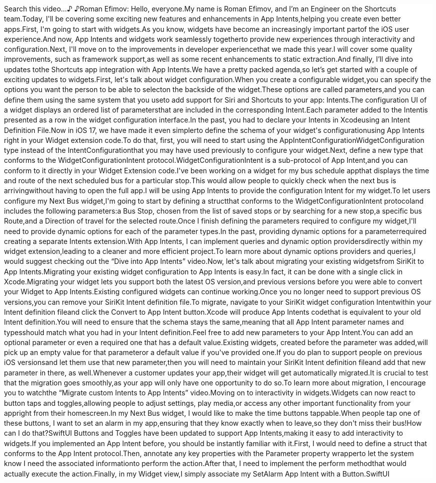 Search this video…♪ ♪Roman Efimov: Hello, everyone.My name is Roman Efimov, and I’m an Engineer on the Shortcuts team.Today, I'll be covering some exciting new features and enhancements in App Intents,helping you create even better apps.First, I'm going to start with widgets.As you know, widgets have become an increasingly important partof the iOS user experience.And now, App Intents and widgets work seamlessly togetherto provide new experiences through interactivity and configuration.Next, I'll move on to the improvements in developer experiencethat we made this year.I will cover some quality improvements, such as framework support,as well as some recent enhancements to static extraction.And finally, I’ll dive into updates tothe Shortcuts app integration with App Intents.We have a pretty packed agenda,so let’s get started with a couple of exciting updates to widgets.First, let's talk about widget configuration.When you create a configurable widget,you can specify the options you want the person to be able to selecton the backside of the widget.These options are called parameters,and you can define them using the same system that you useto add support for Siri and Shortcuts to your app: Intents.The configuration UI of a widget displays an ordered list of parametersthat are included in the corresponding Intent.Each parameter added to the Intentis presented as a row in the widget configuration interface.In the past, you had to declare your Intents in Xcodeusing an Intent Definition File.Now in iOS 17, we have made it even simplerto define the schema of your widget's configurationusing App Intents right in your Widget extension code.To do that, first, you will need to start using the AppIntentConfigurationWidgetConfiguration type instead of the IntentConfigurationthat you may have used previously to configure your widget.Next, define a new type that conforms to the WidgetConfigurationIntent protocol.WidgetConfigurationIntent is a sub-protocol of App Intent,and you can conform to it directly in your Widget Extension code.I've been working on a widget for my bus schedule appthat displays the time and route of the next scheduled bus for a particular stop.This would allow people to quickly check when the next bus is arrivingwithout having to open the full app.I will be using App Intents to provide the configuration Intent for my widget.To let users configure my Next Bus widget,I'm going to start by defining a structthat conforms to the WidgetConfigurationIntent protocoland includes the following parameters:a Bus Stop, chosen from the list of saved stops or by searching for a new stop,a specific bus Route,and a Direction of travel for the selected route.Once I finish defining the parameters required to configure my widget,I'll need to provide dynamic options for each of the parameter types.In the past, providing dynamic options for a parameterrequired creating a separate Intents extension.With App Intents, I can implement queries and dynamic option providersdirectly within my widget extension,leading to a cleaner and more efficient project.To learn more about dynamic options providers and queries,I would suggest checking out the “Dive into App Intents” video.Now, let's talk about migrating your existing widgetsfrom SiriKit to App Intents.Migrating your existing widget configuration to App Intents is easy.In fact, it can be done with a single click in Xcode.Migrating your widget lets you support both the latest OS version,and previous versions before you were able to convert your Widget to App Intents.Existing configured widgets can continue working.Once you no longer need to support previous OS versions,you can remove your SiriKit Intent definition file.To migrate, navigate to your SiriKit widget configuration Intentwithin your Intent definition fileand click the Convert to App Intent button.Xcode will produce App Intents codethat is equivalent to your old Intent definition.You will need to ensure that the schema stays the same,meaning that all App Intent parameter names and typesshould match what you had in your Intent definition.Feel free to add new parameters to your App Intent.You can add an optional parameter or even a required one that has a default value.Existing widgets, created before the parameter was added,will pick up an empty value for that parameteror a default value if you've provided one.If you do plan to support people on previous iOS versionsand let them use that new parameter,then you will need to maintain your SiriKit Intent definition fileand add that new parameter in there, as well.Whenever a customer updates your app,their widget will get automatically migrated.It is crucial to test that the migration goes smoothly,as your app will only have one opportunity to do so.To learn more about migration, I encourage you to watchthe “Migrate custom Intents to App Intents” video.Moving on to interactivity in widgets.Widgets can now react to button taps and toggles,allowing people to adjust settings, play media,or access any other important functionality from your appright from their homescreen.In my Next Bus widget, I would like to make the time buttons tappable.When people tap one of these buttons, I want to set an alarm in my app,ensuring that they know exactly when to leave,so they don't miss their bus!How can I do that?SwiftUI Buttons and Toggles have been updated to support App Intents,making it easy to add interactivity to widgets.If you implemented an App Intent before, you should be instantly familiar with it.First, I would need to define a struct that conforms to the App Intent protocol.Then, annotate any key properties with the Parameter property wrapperto let the system know I need the associated informationto perform the action.After that, I need to implement the perform methodthat would actually execute the action.Finally, in my Widget view,I simply associate my SetAlarm App Intent with a Button.SwiftUI